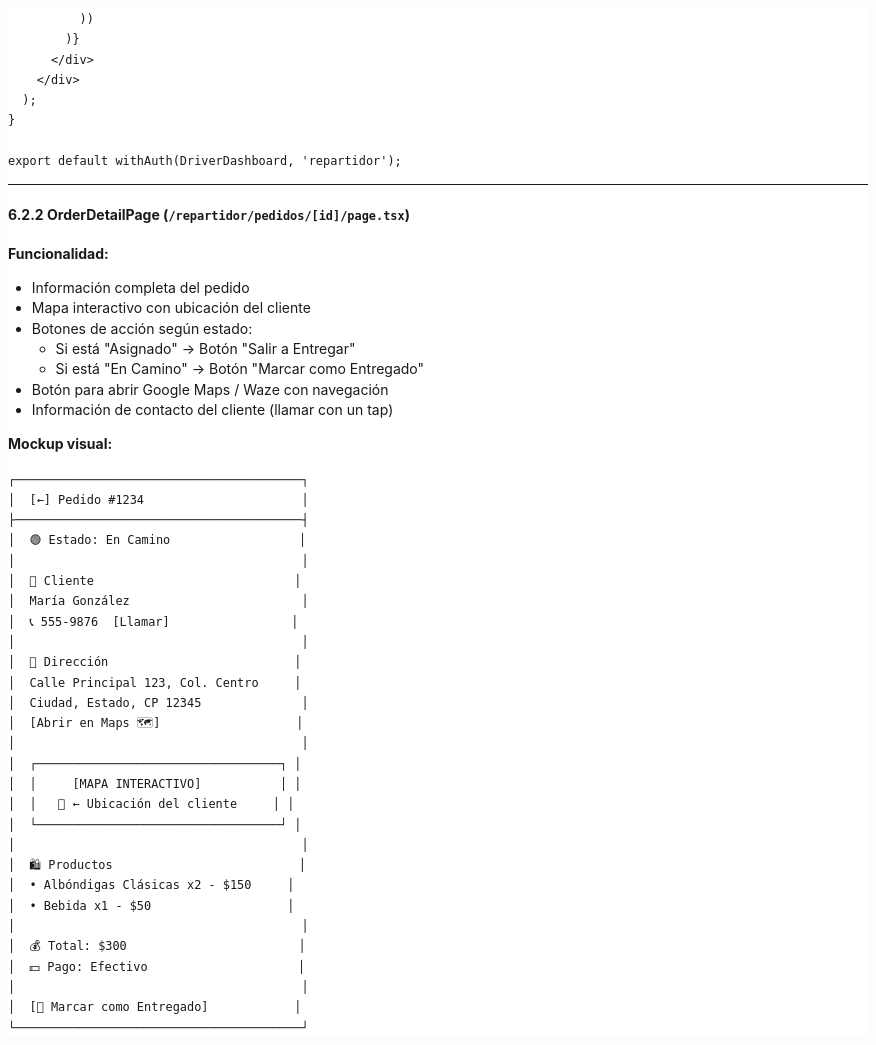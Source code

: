 ```tsx
          ))
        )}
      </div>
    </div>
  );
}

export default withAuth(DriverDashboard, 'repartidor');
```

---

#### **6.2.2 OrderDetailPage** (`/repartidor/pedidos/[id]/page.tsx`)

**Funcionalidad:**
- Información completa del pedido
- Mapa interactivo con ubicación del cliente
- Botones de acción según estado:
  - Si está "Asignado" → Botón "Salir a Entregar"
  - Si está "En Camino" → Botón "Marcar como Entregado"
- Botón para abrir Google Maps / Waze con navegación
- Información de contacto del cliente (llamar con un tap)

**Mockup visual:**
```
┌────────────────────────────────────────┐
│  [←] Pedido #1234                      │
├────────────────────────────────────────┤
│  🟢 Estado: En Camino                  │
│                                        │
│  👤 Cliente                            │
│  María González                        │
│  📞 555-9876  [Llamar]                 │
│                                        │
│  📍 Dirección                          │
│  Calle Principal 123, Col. Centro     │
│  Ciudad, Estado, CP 12345              │
│  [Abrir en Maps 🗺️]                   │
│                                        │
│  ┌──────────────────────────────────┐ │
│  │     [MAPA INTERACTIVO]           │ │
│  │   📍 ← Ubicación del cliente     │ │
│  └──────────────────────────────────┘ │
│                                        │
│  🛍️ Productos                          │
│  • Albóndigas Clásicas x2 - $150     │
│  • Bebida x1 - $50                   │
│                                        │
│  💰 Total: $300                        │
│  💵 Pago: Efectivo                     │
│                                        │
│  [🚀 Marcar como Entregado]            │
└────────────────────────────────────────┘
```
